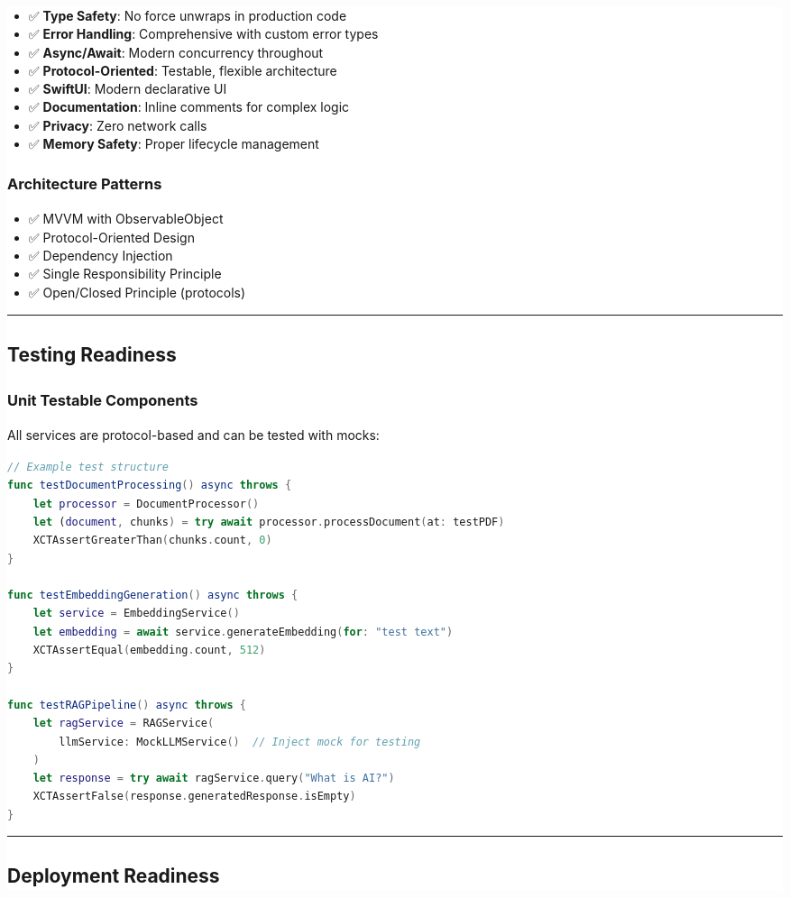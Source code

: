- ✅ **Type Safety**: No force unwraps in production code
- ✅ **Error Handling**: Comprehensive with custom error types
- ✅ **Async/Await**: Modern concurrency throughout
- ✅ **Protocol-Oriented**: Testable, flexible architecture
- ✅ **SwiftUI**: Modern declarative UI
- ✅ **Documentation**: Inline comments for complex logic
- ✅ **Privacy**: Zero network calls
- ✅ **Memory Safety**: Proper lifecycle management

### Architecture Patterns

- ✅ MVVM with ObservableObject
- ✅ Protocol-Oriented Design
- ✅ Dependency Injection
- ✅ Single Responsibility Principle
- ✅ Open/Closed Principle (protocols)

---

## Testing Readiness

### Unit Testable Components

All services are protocol-based and can be tested with mocks:

```swift
// Example test structure
func testDocumentProcessing() async throws {
    let processor = DocumentProcessor()
    let (document, chunks) = try await processor.processDocument(at: testPDF)
    XCTAssertGreaterThan(chunks.count, 0)
}

func testEmbeddingGeneration() async throws {
    let service = EmbeddingService()
    let embedding = await service.generateEmbedding(for: "test text")
    XCTAssertEqual(embedding.count, 512)
}

func testRAGPipeline() async throws {
    let ragService = RAGService(
        llmService: MockLLMService()  // Inject mock for testing
    )
    let response = try await ragService.query("What is AI?")
    XCTAssertFalse(response.generatedResponse.isEmpty)
}
```

---

## Deployment Readiness
